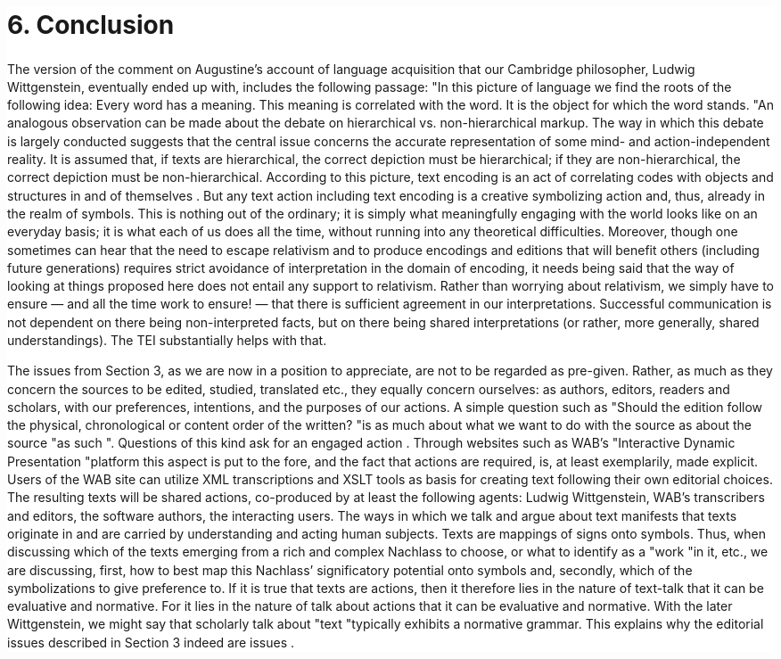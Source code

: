 
# 6. Conclusion 


The version of the comment on Augustine’s account of language acquisition that our Cambridge philosopher, Ludwig Wittgenstein, eventually ended up with, includes the following passage: "In this picture of language we find the roots of the following idea: Every word has a meaning. This meaning is correlated with the word. It is the object for which the word stands. "An analogous observation can be made about the debate on hierarchical vs. non-hierarchical markup. The way in which this debate is largely conducted suggests that the central issue concerns the accurate representation of some mind- and action-independent reality. It is assumed that, if texts are hierarchical, the correct depiction must be hierarchical; if they are non-hierarchical, the correct depiction must be non-hierarchical. According to this picture, text encoding is an act of correlating codes with objects and structures in and of themselves . But any text action including text encoding is a creative symbolizing action and, thus, already in the realm of symbols. This is nothing out of the ordinary; it is simply what meaningfully engaging with the world looks like on an everyday basis; it is what each of us does all the time, without running into any theoretical difficulties. Moreover, though one sometimes can hear that the need to escape relativism and to produce encodings and editions that will benefit others (including future generations) requires strict avoidance of interpretation in the domain of encoding, it needs being said that the way of looking at things proposed here does not entail any support to relativism. Rather than worrying about relativism, we simply have to ensure — and all the time work to ensure! — that there is sufficient agreement in our interpretations. Successful communication is not dependent on there being non-interpreted facts, but on there being shared interpretations (or rather, more generally, shared understandings). The TEI substantially helps with that. 

The issues from Section 3, as we are now in a position to appreciate, are not to be regarded as pre-given. Rather, as much as they concern the sources to be edited, studied, translated etc., they equally concern ourselves: as authors, editors, readers and scholars, with our preferences, intentions, and the purposes of our actions. A simple question such as "Should the edition follow the physical, chronological or content order of the written? "is as much about what we want to do with the source as about the source "as such ". Questions of this kind ask for an engaged action . Through websites such as WAB’s "Interactive Dynamic Presentation "platform this aspect is put to the fore, and the fact that actions are required, is, at least exemplarily, made explicit. Users of the WAB site can utilize XML transcriptions and XSLT tools as basis for creating text following their own editorial choices. The resulting texts will be shared actions, co-produced by at least the following agents: Ludwig Wittgenstein, WAB’s transcribers and editors, the software authors, the interacting users. The ways in which we talk and argue about text manifests that texts originate in and are carried by understanding and acting human subjects. Texts are mappings of signs onto symbols. Thus, when discussing which of the texts emerging from a rich and complex Nachlass to choose, or what to identify as a "work "in it, etc., we are discussing, first, how to best map this Nachlass’ significatory potential onto symbols and, secondly, which of the symbolizations to give preference to. If it is true that texts are actions, then it therefore lies in the nature of text-talk that it can be evaluative and normative. For it lies in the nature of talk about actions that it can be evaluative and normative. With the later Wittgenstein, we might say that scholarly talk about "text "typically exhibits a normative grammar. This explains why the editorial issues described in Section 3 indeed are issues . 
